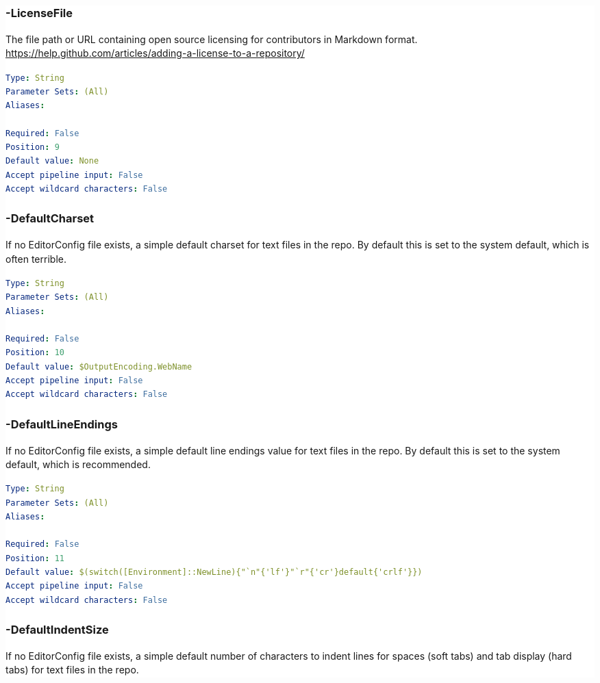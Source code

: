 ### -LicenseFile
The file path or URL containing open source licensing for contributors in
Markdown format.
https://help.github.com/articles/adding-a-license-to-a-repository/

```yaml
Type: String
Parameter Sets: (All)
Aliases:

Required: False
Position: 9
Default value: None
Accept pipeline input: False
Accept wildcard characters: False
```

### -DefaultCharset
If no EditorConfig file exists, a simple default charset for text files in the
repo.
By default this is set to the system default, which is often terrible.

```yaml
Type: String
Parameter Sets: (All)
Aliases:

Required: False
Position: 10
Default value: $OutputEncoding.WebName
Accept pipeline input: False
Accept wildcard characters: False
```

### -DefaultLineEndings
If no EditorConfig file exists, a simple default line endings value for text files
in the repo.
By default this is set to the system default, which is recommended.

```yaml
Type: String
Parameter Sets: (All)
Aliases:

Required: False
Position: 11
Default value: $(switch([Environment]::NewLine){"`n"{'lf'}"`r"{'cr'}default{'crlf'}})
Accept pipeline input: False
Accept wildcard characters: False
```

### -DefaultIndentSize
If no EditorConfig file exists, a simple default number of characters to indent
lines for spaces (soft tabs) and tab display (hard tabs) for text files in the
repo.
